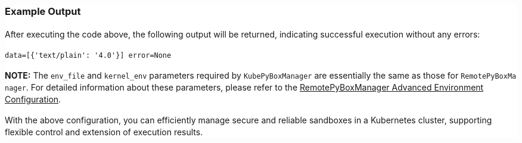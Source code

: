 ### Example Output  

After executing the code above, the following output will be returned, indicating successful execution without any errors:  

```plaintext
data=[{'text/plain': '4.0'}] error=None
```

**NOTE:** The `env_file` and `kernel_env` parameters required by `KubePyBoxManager` are essentially the same as those for `RemotePyBoxManager`. For detailed information about these parameters, please refer to the [RemotePyBoxManager Advanced Environment Configuration](#advanced-environment-configuration).


With the above configuration, you can efficiently manage secure and reliable sandboxes in a Kubernetes cluster, supporting flexible control and extension of execution results.

